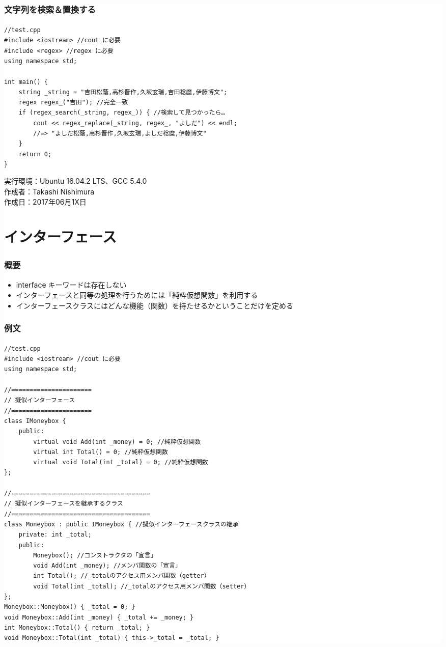 ### 文字列を検索＆置換する
```
//test.cpp
#include <iostream> //cout に必要
#include <regex> //regex に必要
using namespace std;

int main() {
    string _string = "吉田松蔭,高杉晋作,久坂玄瑞,吉田稔麿,伊藤博文";
    regex regex_("吉田"); //完全一致
    if (regex_search(_string, regex_)) { //検索して見つかったら…
        cout << regex_replace(_string, regex_, "よしだ") << endl;
        //=> "よしだ松蔭,高杉晋作,久坂玄瑞,よしだ稔麿,伊藤博文"
    }
    return 0;
}
```

実行環境：Ubuntu 16.04.2 LTS、GCC 5.4.0  
作成者：Takashi Nishimura  
作成日：2017年06月1X日


<a name="インターフェース"></a>
# <b>インターフェース</b>

### 概要
* interface キーワードは存在しない
* インターフェースと同等の処理を行うためには「純粋仮想関数」を利用する
* インターフェースクラスにはどんな機能（関数）を持たせるかということだけを定める

### 例文
```
//test.cpp
#include <iostream> //cout に必要
using namespace std;

//======================
// 擬似インターフェース
//======================
class IMoneybox {
    public:
        virtual void Add(int _money) = 0; //純粋仮想関数
        virtual int Total() = 0; //純粋仮想関数
        virtual void Total(int _total) = 0; //純粋仮想関数
};

//======================================
// 擬似インターフェースを継承するクラス
//======================================
class Moneybox : public IMoneybox { //擬似インターフェースクラスの継承
    private: int _total;
    public:
        Moneybox(); //コンストラクタの「宣言」
        void Add(int _money); //メンバ関数の「宣言」
        int Total(); //_totalのアクセス用メンバ関数（getter）
        void Total(int _total); //_totalのアクセス用メンバ関数（setter）
};
Moneybox::Moneybox() { _total = 0; }
void Moneybox::Add(int _money) { _total += _money; }
int Moneybox::Total() { return _total; }
void Moneybox::Total(int _total) { this->_total = _total; }

```